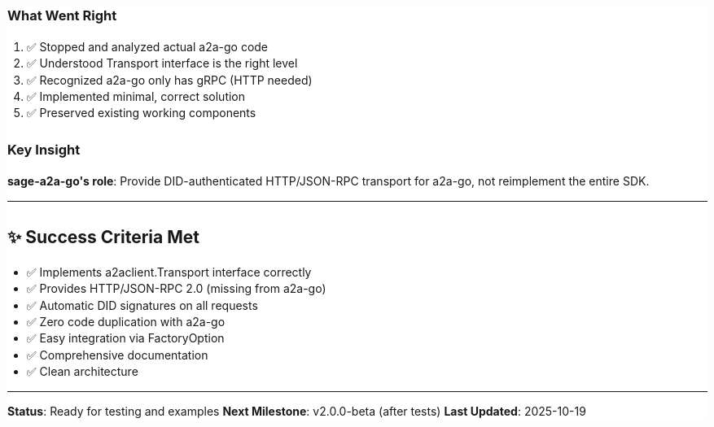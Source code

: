 ### What Went Right
1. ✅ Stopped and analyzed actual a2a-go code
2. ✅ Understood Transport interface is the right level
3. ✅ Recognized a2a-go only has gRPC (HTTP needed)
4. ✅ Implemented minimal, correct solution
5. ✅ Preserved existing working components

### Key Insight
**sage-a2a-go's role**: Provide DID-authenticated HTTP/JSON-RPC transport for a2a-go, not reimplement the entire SDK.

---

## ✨ Success Criteria Met

- ✅ Implements a2aclient.Transport interface correctly
- ✅ Provides HTTP/JSON-RPC 2.0 (missing from a2a-go)
- ✅ Automatic DID signatures on all requests
- ✅ Zero code duplication with a2a-go
- ✅ Easy integration via FactoryOption
- ✅ Comprehensive documentation
- ✅ Clean architecture

---

**Status**: Ready for testing and examples
**Next Milestone**: v2.0.0-beta (after tests)
**Last Updated**: 2025-10-19
